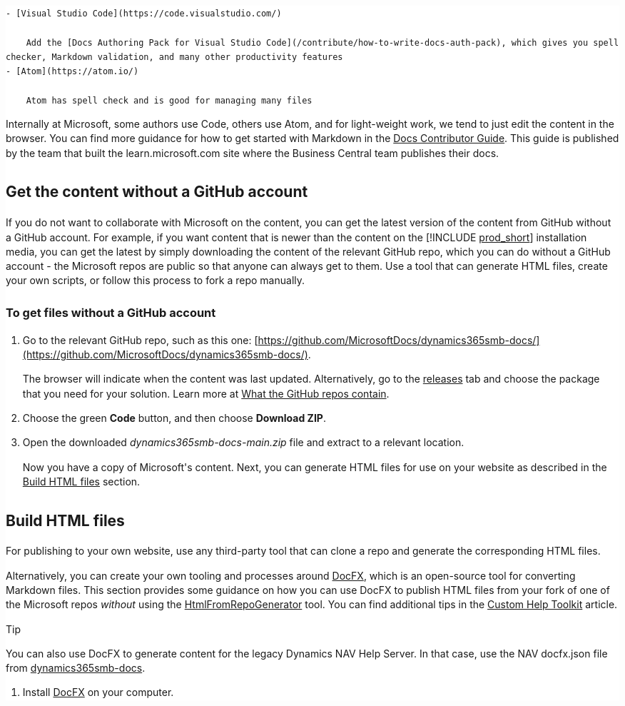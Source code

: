     - [Visual Studio Code](https://code.visualstudio.com/)

        Add the [Docs Authoring Pack for Visual Studio Code](/contribute/how-to-write-docs-auth-pack), which gives you spell checker, Markdown validation, and many other productivity features  
    - [Atom](https://atom.io/)

        Atom has spell check and is good for managing many files

Internally at Microsoft, some authors use Code, others use Atom, and for light-weight work, we tend to just edit the content in the browser. You can find more guidance for how to get started with Markdown in the [Docs Contributor Guide](/contribute/). This guide is published by the team that built the learn.microsoft.com site where the Business Central team publishes their docs.

## Get the content without a GitHub account

If you do not want to collaborate with Microsoft on the content, you can get the latest version of the content from GitHub without a GitHub account. For example, if you want content that is newer than the content on the [!INCLUDE [prod_short](../developer/includes/prod_short.md)] installation media, you can get the latest by simply downloading the content of the relevant GitHub repo, which you can do without a GitHub account - the Microsoft repos are public so that anyone can always get to them. Use a tool that can generate HTML files, create your own scripts, or follow this process to fork a repo manually.  

### To get files without a GitHub account

1. Go to the relevant GitHub repo, such as this one: [https://github.com/MicrosoftDocs/dynamics365smb-docs/](https://github.com/MicrosoftDocs/dynamics365smb-docs/).  

    The browser will indicate when the content was last updated. Alternatively, go to the [releases](https://github.com/MicrosoftDocs/dynamics365smb-docs/releases) tab and choose the package that you need for your solution. Learn more at [What the GitHub repos contain](#what-the-github-repos-contain).  
2. Choose the green **Code** button, and then choose **Download ZIP**.
3. Open the downloaded *dynamics365smb-docs-main.zip* file and extract to a relevant location.

    Now you have a copy of Microsoft's content. Next, you can generate HTML files for use on your website as described in the [Build HTML files](#build-html-files) section.

## Build HTML files

For publishing to your own website, use any third-party tool that can clone a repo and generate the corresponding HTML files.  

Alternatively, you can create your own tooling and processes around [DocFX](https://dotnet.github.io/docfx/), which is an open-source tool for converting Markdown files. This section provides some guidance on how you can use DocFX to publish HTML files from your fork of one of the Microsoft repos *without* using the [HtmlFromRepoGenerator](custom-help-toolkit-HtmlFromRepoGenerator.md) tool. You can find additional tips in the [Custom Help Toolkit](custom-help-toolkit.md) article.  

> [!TIP]
> You can also use DocFX to generate content for the legacy Dynamics NAV Help Server. In that case, use the NAV docfx.json file from [dynamics365smb-docs](https://github.com/MicrosoftDocs/dynamics365smb-docs).

1. Install [DocFX](https://dotnet.github.io/docfx/) on your computer.

